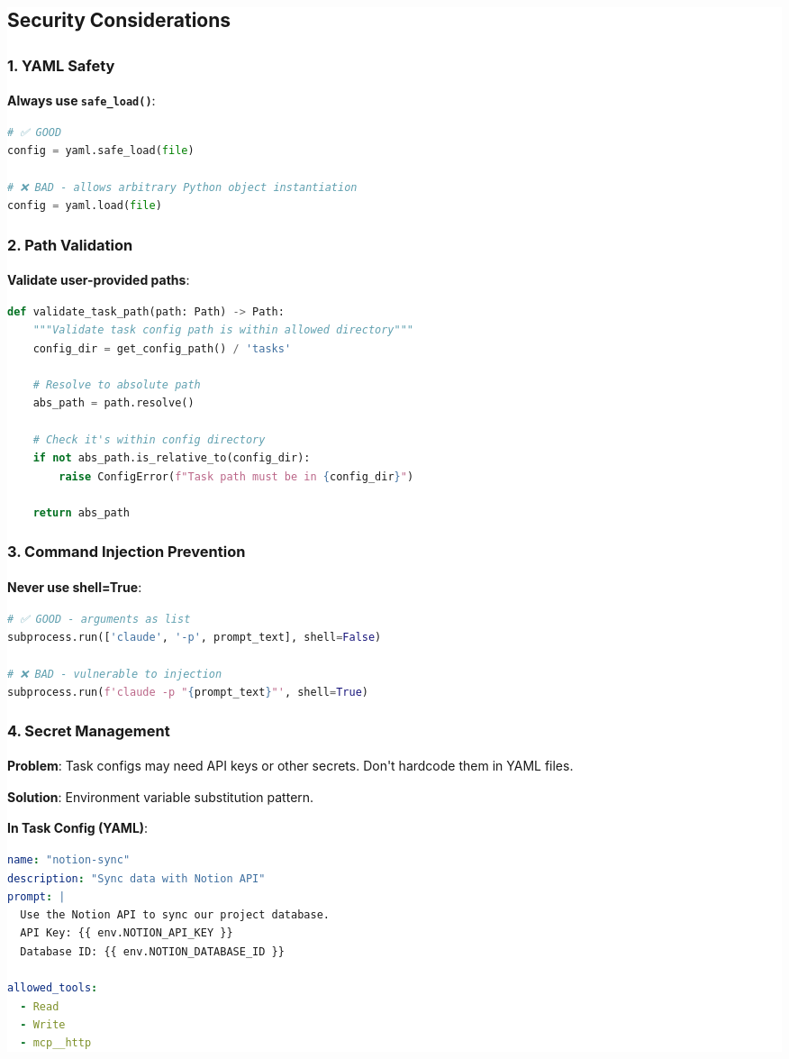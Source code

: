 
## Security Considerations

### 1. YAML Safety

**Always use `safe_load()`**:
```python
# ✅ GOOD
config = yaml.safe_load(file)

# ❌ BAD - allows arbitrary Python object instantiation
config = yaml.load(file)
```

### 2. Path Validation

**Validate user-provided paths**:
```python
def validate_task_path(path: Path) -> Path:
    """Validate task config path is within allowed directory"""
    config_dir = get_config_path() / 'tasks'

    # Resolve to absolute path
    abs_path = path.resolve()

    # Check it's within config directory
    if not abs_path.is_relative_to(config_dir):
        raise ConfigError(f"Task path must be in {config_dir}")

    return abs_path
```

### 3. Command Injection Prevention

**Never use shell=True**:
```python
# ✅ GOOD - arguments as list
subprocess.run(['claude', '-p', prompt_text], shell=False)

# ❌ BAD - vulnerable to injection
subprocess.run(f'claude -p "{prompt_text}"', shell=True)
```

### 4. Secret Management

**Problem**: Task configs may need API keys or other secrets. Don't hardcode them in YAML files.

**Solution**: Environment variable substitution pattern.

**In Task Config (YAML)**:
```yaml
name: "notion-sync"
description: "Sync data with Notion API"
prompt: |
  Use the Notion API to sync our project database.
  API Key: {{ env.NOTION_API_KEY }}
  Database ID: {{ env.NOTION_DATABASE_ID }}

allowed_tools:
  - Read
  - Write
  - mcp__http
```
